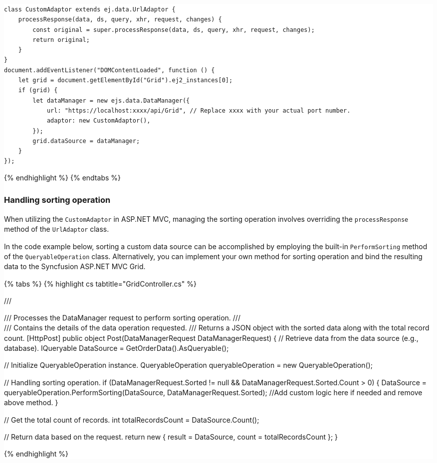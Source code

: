 	class CustomAdaptor extends ej.data.UrlAdaptor {
		processResponse(data, ds, query, xhr, request, changes) {
			const original = super.processResponse(data, ds, query, xhr, request, changes);
			return original;
		}
	}
	document.addEventListener("DOMContentLoaded", function () {
		let grid = document.getElementById("Grid").ej2_instances[0];
		if (grid) {
			let dataManager = new ejs.data.DataManager({
				url: "https://localhost:xxxx/api/Grid", // Replace xxxx with your actual port number.
				adaptor: new CustomAdaptor(),
			});
			grid.dataSource = dataManager;
		}
	});
</script>

{% endhighlight %}
{% endtabs %}

### Handling sorting operation

When utilizing the `CustomAdaptor` in ASP.NET MVC, managing the sorting operation involves overriding the `processResponse` method of the `UrlAdaptor` class.

In the code example below, sorting a custom data source can be accomplished by employing the built-in `PerformSorting` method of the `QueryableOperation` class. Alternatively, you can implement your own method for sorting operation and bind the resulting data to the Syncfusion ASP.NET MVC Grid.

{% tabs %}
{% highlight cs tabtitle="GridController.cs" %}

/// <summary>
/// Processes the DataManager request to perform sorting operation.
/// </summary>
/// <param name="DataManagerRequest">Contains the details of the data operation requested.</param>
/// <returns>Returns a JSON object with the sorted data along with the total record count.</returns>
[HttpPost]
public object Post(DataManagerRequest DataManagerRequest)
{
  // Retrieve data from the data source (e.g., database).
  IQueryable<Orders> DataSource = GetOrderData().AsQueryable();

  // Initialize QueryableOperation instance.
  QueryableOperation queryableOperation = new QueryableOperation();

  // Handling sorting operation.
  if (DataManagerRequest.Sorted != null && DataManagerRequest.Sorted.Count > 0)
  {
    DataSource = queryableOperation.PerformSorting(DataSource, DataManagerRequest.Sorted);
    //Add custom logic here if needed and remove above method.
  }

  // Get the total count of records.
  int totalRecordsCount = DataSource.Count();

  // Return data based on the request.
  return new { result = DataSource, count = totalRecordsCount };
}

{% endhighlight %}
